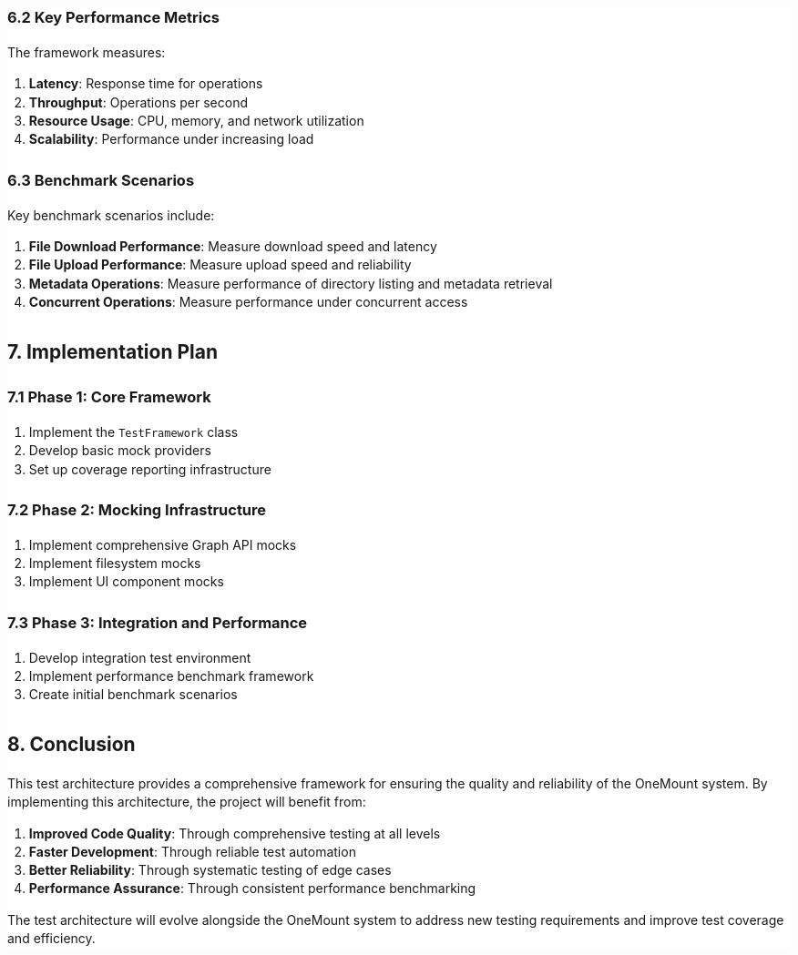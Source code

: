 ```go
```

### 6.2 Key Performance Metrics

The framework measures:

1. **Latency**: Response time for operations
2. **Throughput**: Operations per second
3. **Resource Usage**: CPU, memory, and network utilization
4. **Scalability**: Performance under increasing load

### 6.3 Benchmark Scenarios

Key benchmark scenarios include:

1. **File Download Performance**: Measure download speed and latency
2. **File Upload Performance**: Measure upload speed and reliability
3. **Metadata Operations**: Measure performance of directory listing and metadata retrieval
4. **Concurrent Operations**: Measure performance under concurrent access

## 7. Implementation Plan

### 7.1 Phase 1: Core Framework

1. Implement the `TestFramework` class
2. Develop basic mock providers
3. Set up coverage reporting infrastructure

### 7.2 Phase 2: Mocking Infrastructure

1. Implement comprehensive Graph API mocks
2. Implement filesystem mocks
3. Implement UI component mocks

### 7.3 Phase 3: Integration and Performance

1. Develop integration test environment
2. Implement performance benchmark framework
3. Create initial benchmark scenarios

## 8. Conclusion

This test architecture provides a comprehensive framework for ensuring the quality and reliability of the OneMount system. By implementing this architecture, the project will benefit from:

1. **Improved Code Quality**: Through comprehensive testing at all levels
2. **Faster Development**: Through reliable test automation
3. **Better Reliability**: Through systematic testing of edge cases
4. **Performance Assurance**: Through consistent performance benchmarking

The test architecture will evolve alongside the OneMount system to address new testing requirements and improve test coverage and efficiency.
